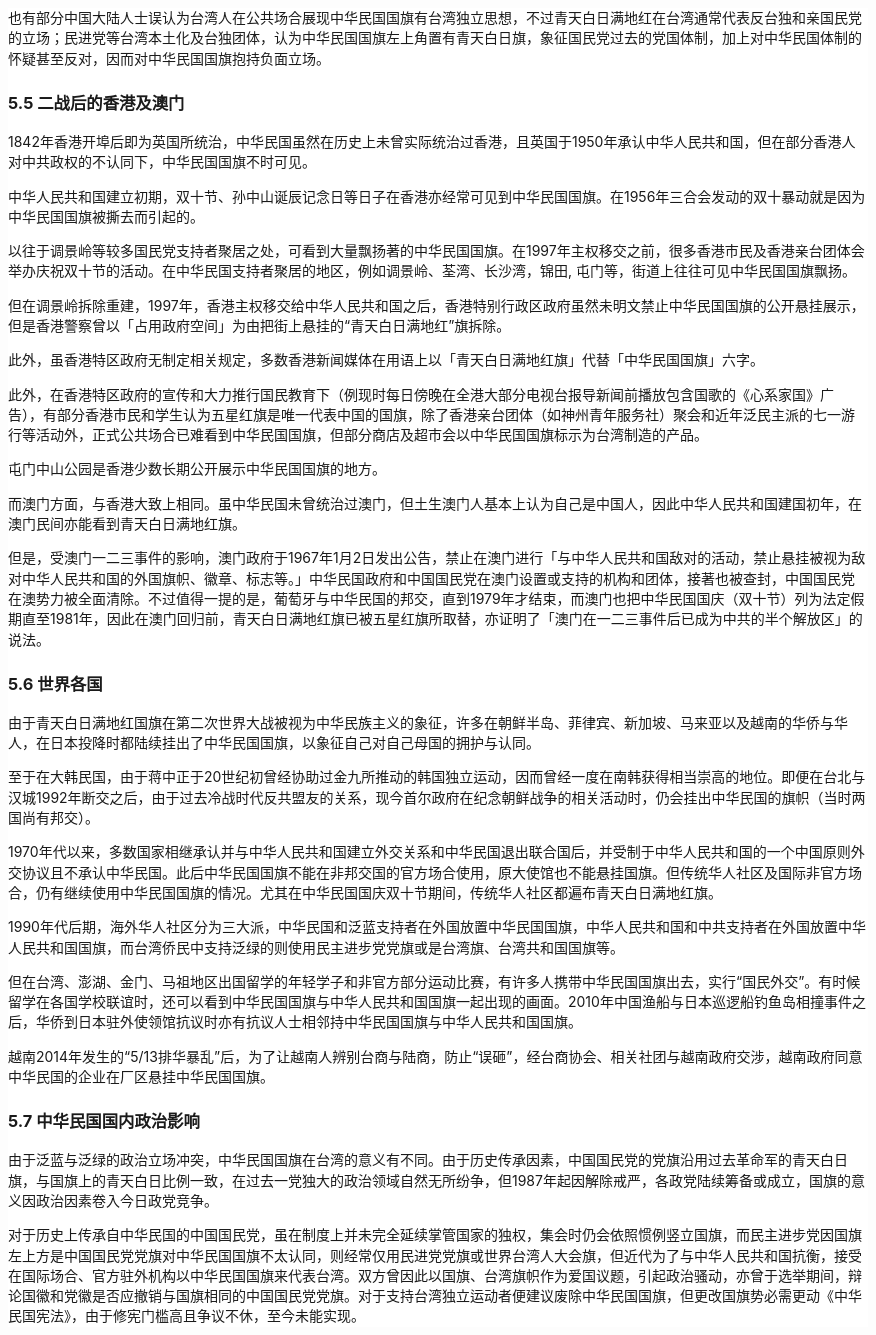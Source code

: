 也有部分中国大陆人士误认为台湾人在公共场合展现中华民国国旗有台湾独立思想，不过青天白日满地红在台湾通常代表反台独和亲国民党的立场；民进党等台湾本土化及台独团体，认为中华民国国旗左上角置有青天白日旗，象征国民党过去的党国体制，加上对中华民国体制的怀疑甚至反对，因而对中华民国国旗抱持负面立场。



### 5.5 二战后的香港及澳门

1842年香港开埠后即为英国所统治，中华民国虽然在历史上未曾实际统治过香港，且英国于1950年承认中华人民共和国，但在部分香港人对中共政权的不认同下，中华民国国旗不时可见。

中华人民共和国建立初期，双十节、孙中山诞辰记念日等日子在香港亦经常可见到中华民国国旗。在1956年三合会发动的双十暴动就是因为中华民国国旗被撕去而引起的。

以往于调景岭等较多国民党支持者聚居之处，可看到大量飘扬著的中华民国国旗。在1997年主权移交之前，很多香港市民及香港亲台团体会举办庆祝双十节的活动。在中华民国支持者聚居的地区，例如调景岭、荃湾、长沙湾，锦田, 屯门等，街道上往往可见中华民国国旗飘扬。

但在调景岭拆除重建，1997年，香港主权移交给中华人民共和国之后，香港特别行政区政府虽然未明文禁止中华民国国旗的公开悬挂展示，但是香港警察曾以「占用政府空间」为由把街上悬挂的“青天白日满地红”旗拆除。

此外，虽香港特区政府无制定相关规定，多数香港新闻媒体在用语上以「青天白日满地红旗」代替「中华民国国旗」六字。

此外，在香港特区政府的宣传和大力推行国民教育下（例现时每日傍晚在全港大部分电视台报导新闻前播放包含国歌的《心系家国》广告），有部分香港市民和学生认为五星红旗是唯一代表中国的国旗，除了香港亲台团体（如神州青年服务社）聚会和近年泛民主派的七一游行等活动外，正式公共场合已难看到中华民国国旗，但部分商店及超市会以中华民国国旗标示为台湾制造的产品。

屯门中山公园是香港少数长期公开展示中华民国国旗的地方。

而澳门方面，与香港大致上相同。虽中华民国未曾统治过澳门，但土生澳门人基本上认为自己是中国人，因此中华人民共和国建国初年，在澳门民间亦能看到青天白日满地红旗。

但是，受澳门一二三事件的影响，澳门政府于1967年1月2日发出公告，禁止在澳门进行「与中华人民共和国敌对的活动，禁止悬挂被视为敌对中华人民共和国的外国旗帜、徽章、标志等。」中华民国政府和中国国民党在澳门设置或支持的机构和团体，接著也被查封，中国国民党在澳势力被全面清除。不过值得一提的是，葡萄牙与中华民国的邦交，直到1979年才结束，而澳门也把中华民国国庆（双十节）列为法定假期直至1981年，因此在澳门回归前，青天白日满地红旗已被五星红旗所取替，亦证明了「澳门在一二三事件后已成为中共的半个解放区」的说法。



### 5.6 世界各国

由于青天白日满地红国旗在第二次世界大战被视为中华民族主义的象征，许多在朝鲜半岛、菲律宾、新加坡、马来亚以及越南的华侨与华人，在日本投降时都陆续挂出了中华民国国旗，以象征自己对自己母国的拥护与认同。

至于在大韩民国，由于蒋中正于20世纪初曾经协助过金九所推动的韩国独立运动，因而曾经一度在南韩获得相当崇高的地位。即便在台北与汉城1992年断交之后，由于过去冷战时代反共盟友的关系，现今首尔政府在纪念朝鲜战争的相关活动时，仍会挂出中华民国的旗帜（当时两国尚有邦交）。

1970年代以来，多数国家相继承认并与中华人民共和国建立外交关系和中华民国退出联合国后，并受制于中华人民共和国的一个中国原则外交协议且不承认中华民国。此后中华民国国旗不能在非邦交国的官方场合使用，原大使馆也不能悬挂国旗。但传统华人社区及国际非官方场合，仍有继续使用中华民国国旗的情况。尤其在中华民国国庆双十节期间，传统华人社区都遍布青天白日满地红旗。

1990年代后期，海外华人社区分为三大派，中华民国和泛蓝支持者在外国放置中华民国国旗，中华人民共和国和中共支持者在外国放置中华人民共和国国旗，而台湾侨民中支持泛绿的则使用民主进步党党旗或是台湾旗、台湾共和国国旗等。

但在台湾、澎湖、金门、马祖地区出国留学的年轻学子和非官方部分运动比赛，有许多人携带中华民国国旗出去，实行“国民外交”。有时候留学在各国学校联谊时，还可以看到中华民国国旗与中华人民共和国国旗一起出现的画面。2010年中国渔船与日本巡逻船钓鱼岛相撞事件之后，华侨到日本驻外使领馆抗议时亦有抗议人士相邻持中华民国国旗与中华人民共和国国旗。

越南2014年发生的“5/13排华暴乱”后，为了让越南人辨别台商与陆商，防止“误砸”，经台商协会、相关社团与越南政府交涉，越南政府同意中华民国的企业在厂区悬挂中华民国国旗。



### 5.7 中华民国国内政治影响

由于泛蓝与泛绿的政治立场冲突，中华民国国旗在台湾的意义有不同。由于历史传承因素，中国国民党的党旗沿用过去革命军的青天白日旗，与国旗上的青天白日比例一致，在过去一党独大的政治领域自然无所纷争，但1987年起因解除戒严，各政党陆续筹备或成立，国旗的意义因政治因素卷入今日政党竞争。

对于历史上传承自中华民国的中国国民党，虽在制度上并未完全延续掌管国家的独权，集会时仍会依照惯例竖立国旗，而民主进步党因国旗左上方是中国国民党党旗对中华民国国旗不太认同，则经常仅用民进党党旗或世界台湾人大会旗，但近代为了与中华人民共和国抗衡，接受在国际场合、官方驻外机构以中华民国国旗来代表台湾。双方曾因此以国旗、台湾旗帜作为爱国议题，引起政治骚动，亦曾于选举期间，辩论国徽和党徽是否应撤销与国旗相同的中国国民党党旗。对于支持台湾独立运动者便建议废除中华民国国旗，但更改国旗势必需更动《中华民国宪法》，由于修宪门槛高且争议不休，至今未能实现。
